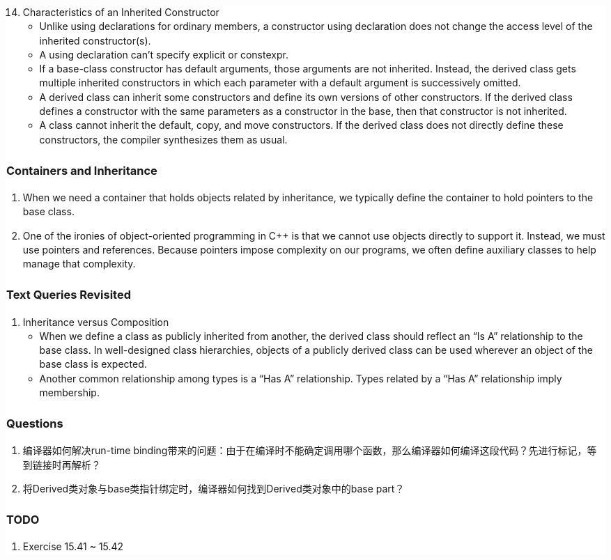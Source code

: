 14. Characteristics of an Inherited Constructor
    - Unlike using declarations for ordinary members, a constructor using declaration does not change the access level of the inherited constructor(s).
    - A using declaration can’t specify explicit or constexpr.
    - If a base-class constructor has default arguments, those arguments are not inherited. Instead, the derived class gets multiple inherited constructors in which each parameter with a default argument is successively omitted. 
    - A derived class can inherit some constructors and define its own versions of other constructors. If the derived class defines a constructor with the same parameters as a constructor in the base, then that constructor is not inherited. 
    - A class cannot inherit the default, copy, and move constructors. If the derived class does not directly define these constructors, the compiler synthesizes them as usual.

### Containers and Inheritance

1. When we need a container that holds objects related by inheritance, we typically define the container to hold pointers to the base class. 

2. One of the ironies of object-oriented programming in C++ is that we cannot use objects directly to support it. Instead, we must use pointers and references. Because pointers impose complexity on our programs, we often define auxiliary classes to help manage that complexity. 

### Text Queries Revisited

1. Inheritance versus Composition
    - When we define a class as publicly inherited from another, the derived class should reflect an “Is A” relationship to the base class. In well-designed class hierarchies, objects of a publicly derived class can be used wherever an object of the base class is expected.
    - Another common relationship among types is a “Has A” relationship. Types related by a “Has A” relationship imply membership.

### Questions

1. 编译器如何解决run-time binding带来的问题：由于在编译时不能确定调用哪个函数，那么编译器如何编译这段代码？先进行标记，等到链接时再解析？

2. 将Derived类对象与base类指针绑定时，编译器如何找到Derived类对象中的base part？

### TODO

1. Exercise 15.41 ~ 15.42
